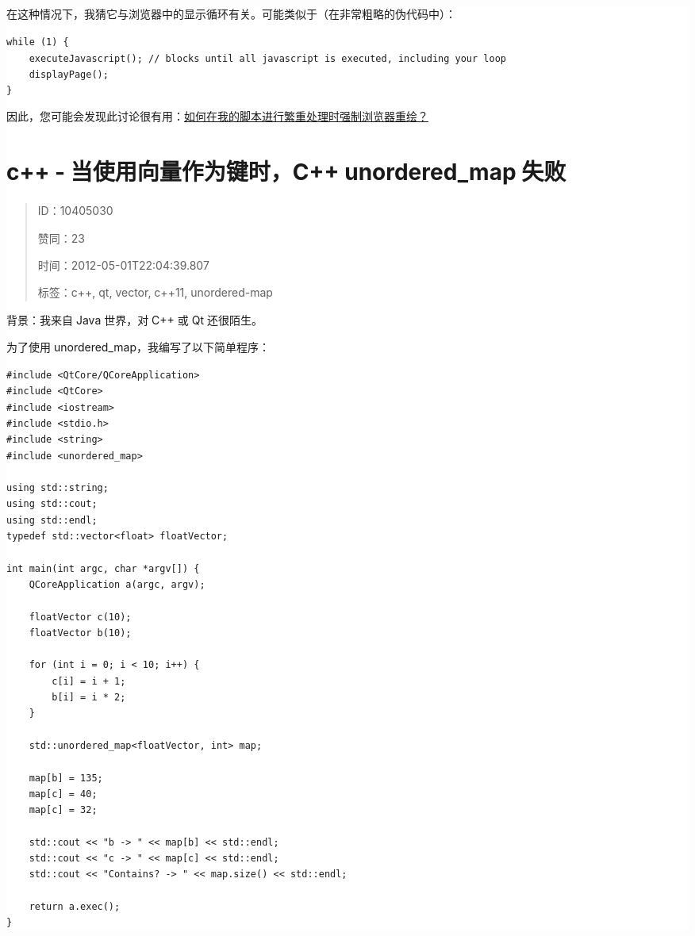 在这种情况下，我猜它与浏览器中的显示循环有关。可能类似于（在非常粗略的伪代码中）：

```
while (1) {
    executeJavascript(); // blocks until all javascript is executed, including your loop
    displayPage();
} 
```

因此，您可能会发现此讨论很有用：[如何在我的脚本进行繁重处理时强制浏览器重绘？](https://stackoverflow.com/questions/1209689/how-can-i-force-the-browser-to-redraw-while-my-script-is-doing-some-heavy-proces)

# c++ - 当使用向量作为键时，C++ unordered_map 失败

> ID：10405030
> 
> 赞同：23
> 
> 时间：2012-05-01T22:04:39.807
> 
> 标签：c++, qt, vector, c++11, unordered-map

背景：我来自 Java 世界，对 C++ 或 Qt 还很陌生。

为了使用 unordered_map，我编写了以下简单程序：

```
#include <QtCore/QCoreApplication>
#include <QtCore>
#include <iostream>
#include <stdio.h>
#include <string>
#include <unordered_map>

using std::string;
using std::cout;
using std::endl;
typedef std::vector<float> floatVector;

int main(int argc, char *argv[]) {
    QCoreApplication a(argc, argv);

    floatVector c(10);
    floatVector b(10);

    for (int i = 0; i < 10; i++) {
        c[i] = i + 1;
        b[i] = i * 2;
    }

    std::unordered_map<floatVector, int> map;

    map[b] = 135;
    map[c] = 40;
    map[c] = 32;

    std::cout << "b -> " << map[b] << std::endl;
    std::cout << "c -> " << map[c] << std::endl;
    std::cout << "Contains? -> " << map.size() << std::endl;

    return a.exec();
} 
```
